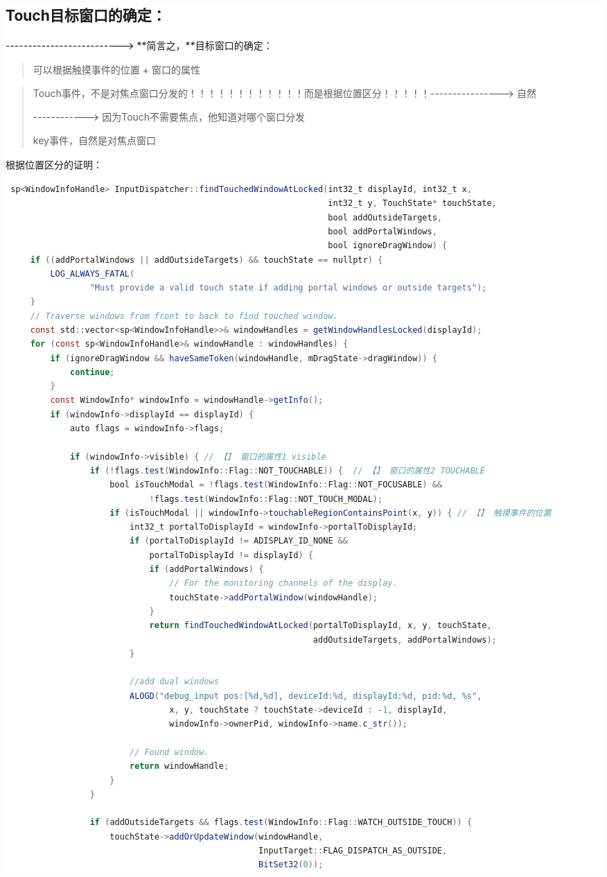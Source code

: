 ## **Touch目标窗口的确定：**

--------------------------> **简言之，**目标窗口的确定：

> 可以根据触摸事件的位置   +   窗口的属性

> Touch事件，不是对焦点窗口分发的！！！！！！！！！！！！而是根据位置区分！！！！！----------------> 自然
>
> ------------> 因为Touch不需要焦点，他知道对哪个窗口分发
>
> key事件，自然是对焦点窗口

根据位置区分的证明：

```java
 sp<WindowInfoHandle> InputDispatcher::findTouchedWindowAtLocked(int32_t displayId, int32_t x,
                                                                 int32_t y, TouchState* touchState,
                                                                 bool addOutsideTargets,
                                                                 bool addPortalWindows,
                                                                 bool ignoreDragWindow) {
     if ((addPortalWindows || addOutsideTargets) && touchState == nullptr) {
         LOG_ALWAYS_FATAL(
                 "Must provide a valid touch state if adding portal windows or outside targets");
     }
     // Traverse windows from front to back to find touched window.
     const std::vector<sp<WindowInfoHandle>>& windowHandles = getWindowHandlesLocked(displayId);
     for (const sp<WindowInfoHandle>& windowHandle : windowHandles) {
         if (ignoreDragWindow && haveSameToken(windowHandle, mDragState->dragWindow)) {
             continue;
         }
         const WindowInfo* windowInfo = windowHandle->getInfo();
         if (windowInfo->displayId == displayId) {
             auto flags = windowInfo->flags;
 
             if (windowInfo->visible) { // 【】 窗口的属性1 visible
                 if (!flags.test(WindowInfo::Flag::NOT_TOUCHABLE)) {  // 【】 窗口的属性2 TOUCHABLE
                     bool isTouchModal = !flags.test(WindowInfo::Flag::NOT_FOCUSABLE) &&
                             !flags.test(WindowInfo::Flag::NOT_TOUCH_MODAL);
                     if (isTouchModal || windowInfo->touchableRegionContainsPoint(x, y)) { // 【】 触摸事件的位置
                         int32_t portalToDisplayId = windowInfo->portalToDisplayId;
                         if (portalToDisplayId != ADISPLAY_ID_NONE &&
                             portalToDisplayId != displayId) {
                             if (addPortalWindows) {
                                 // For the monitoring channels of the display.
                                 touchState->addPortalWindow(windowHandle);
                             }
                             return findTouchedWindowAtLocked(portalToDisplayId, x, y, touchState,
                                                              addOutsideTargets, addPortalWindows);
                         }
 
                         //add dual windows
                         ALOGD("debug_input pos:[%d,%d], deviceId:%d, displayId:%d, pid:%d, %s",
                                 x, y, touchState ? touchState->deviceId : -1, displayId,
                                 windowInfo->ownerPid, windowInfo->name.c_str());
 
                         // Found window.
                         return windowHandle;
                     }
                 }
 
                 if (addOutsideTargets && flags.test(WindowInfo::Flag::WATCH_OUTSIDE_TOUCH)) {
                     touchState->addOrUpdateWindow(windowHandle,
                                                   InputTarget::FLAG_DISPATCH_AS_OUTSIDE,
                                                   BitSet32(0));
```